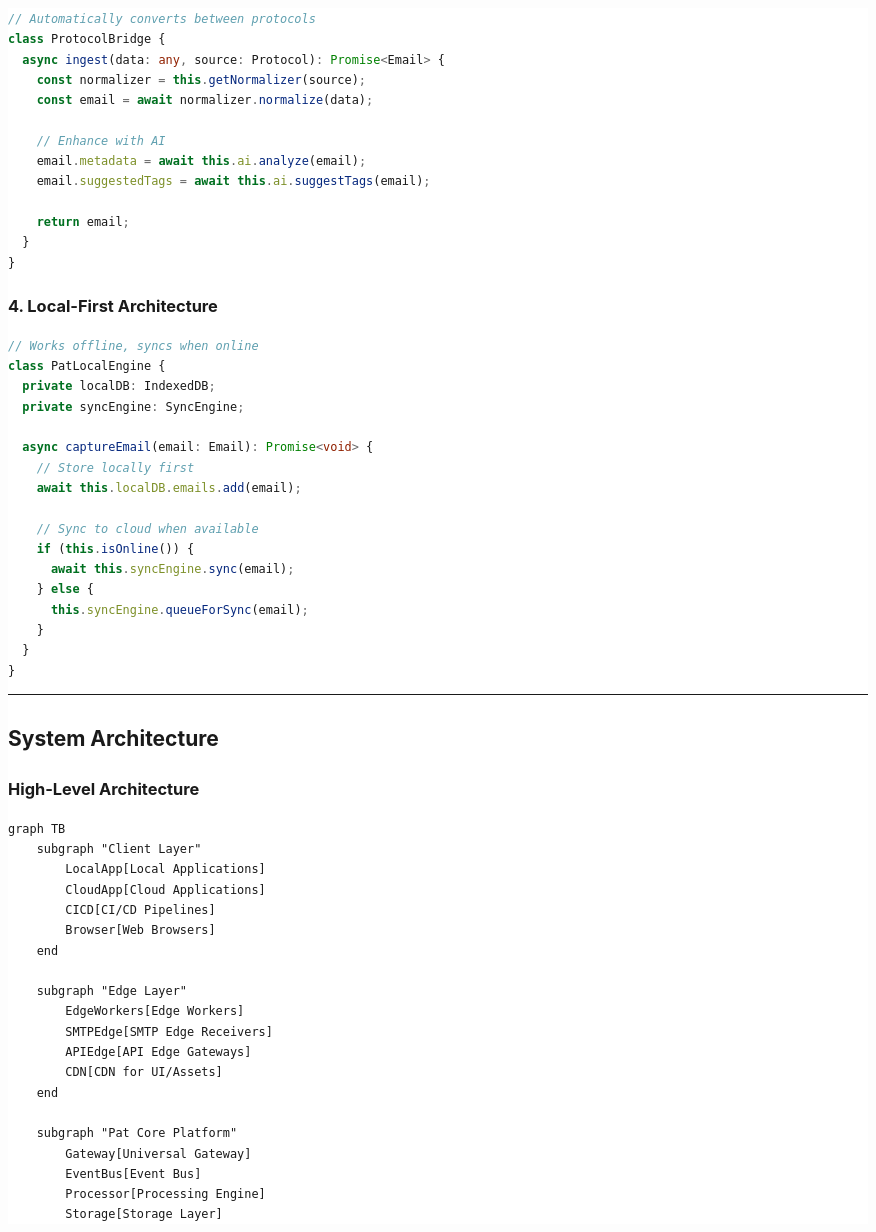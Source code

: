 ```typescript
// Automatically converts between protocols
class ProtocolBridge {
  async ingest(data: any, source: Protocol): Promise<Email> {
    const normalizer = this.getNormalizer(source);
    const email = await normalizer.normalize(data);
    
    // Enhance with AI
    email.metadata = await this.ai.analyze(email);
    email.suggestedTags = await this.ai.suggestTags(email);
    
    return email;
  }
}
```

### 4. Local-First Architecture

```typescript
// Works offline, syncs when online
class PatLocalEngine {
  private localDB: IndexedDB;
  private syncEngine: SyncEngine;
  
  async captureEmail(email: Email): Promise<void> {
    // Store locally first
    await this.localDB.emails.add(email);
    
    // Sync to cloud when available
    if (this.isOnline()) {
      await this.syncEngine.sync(email);
    } else {
      this.syncEngine.queueForSync(email);
    }
  }
}
```

---

## System Architecture

### High-Level Architecture

```mermaid
graph TB
    subgraph "Client Layer"
        LocalApp[Local Applications]
        CloudApp[Cloud Applications]
        CICD[CI/CD Pipelines]
        Browser[Web Browsers]
    end
    
    subgraph "Edge Layer"
        EdgeWorkers[Edge Workers]
        SMTPEdge[SMTP Edge Receivers]
        APIEdge[API Edge Gateways]
        CDN[CDN for UI/Assets]
    end
    
    subgraph "Pat Core Platform"
        Gateway[Universal Gateway]
        EventBus[Event Bus]
        Processor[Processing Engine]
        Storage[Storage Layer]
```